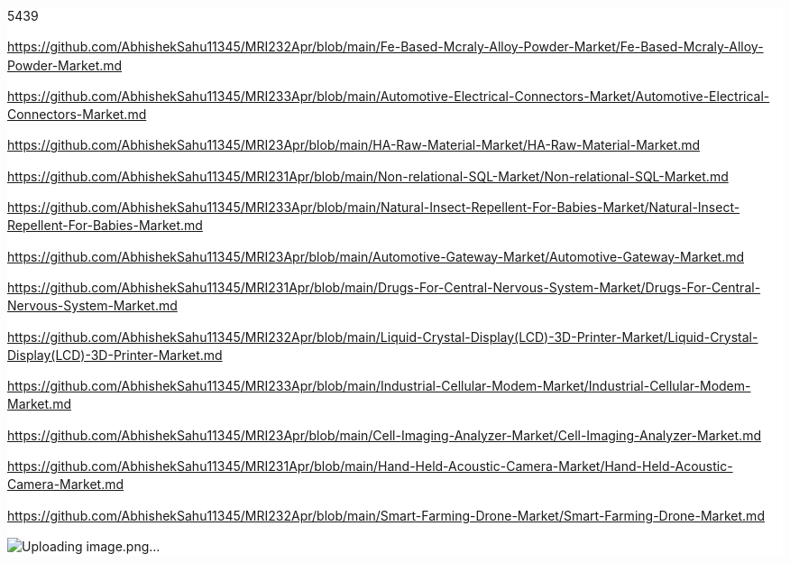 5439</p><p><a href="https://github.com/AbhishekSahu11345/MRI232Apr/blob/main/Fe-Based-Mcraly-Alloy-Powder-Market/Fe-Based-Mcraly-Alloy-Powder-Market.md">https://github.com/AbhishekSahu11345/MRI232Apr/blob/main/Fe-Based-Mcraly-Alloy-Powder-Market/Fe-Based-Mcraly-Alloy-Powder-Market.md</a></p><p><a href="https://github.com/AbhishekSahu11345/MRI233Apr/blob/main/Automotive-Electrical-Connectors-Market/Automotive-Electrical-Connectors-Market.md">https://github.com/AbhishekSahu11345/MRI233Apr/blob/main/Automotive-Electrical-Connectors-Market/Automotive-Electrical-Connectors-Market.md</a></p><p><a href="https://github.com/AbhishekSahu11345/MRI23Apr/blob/main/HA-Raw-Material-Market/HA-Raw-Material-Market.md">https://github.com/AbhishekSahu11345/MRI23Apr/blob/main/HA-Raw-Material-Market/HA-Raw-Material-Market.md</a></p><p><a href="https://github.com/AbhishekSahu11345/MRI231Apr/blob/main/Non-relational-SQL-Market/Non-relational-SQL-Market.md">https://github.com/AbhishekSahu11345/MRI231Apr/blob/main/Non-relational-SQL-Market/Non-relational-SQL-Market.md</a></p><p><a href="https://github.com/AbhishekSahu11345/MRI233Apr/blob/main/Natural-Insect-Repellent-For-Babies-Market/Natural-Insect-Repellent-For-Babies-Market.md">https://github.com/AbhishekSahu11345/MRI233Apr/blob/main/Natural-Insect-Repellent-For-Babies-Market/Natural-Insect-Repellent-For-Babies-Market.md</a></p><p><a href="https://github.com/AbhishekSahu11345/MRI23Apr/blob/main/Automotive-Gateway-Market/Automotive-Gateway-Market.md">https://github.com/AbhishekSahu11345/MRI23Apr/blob/main/Automotive-Gateway-Market/Automotive-Gateway-Market.md</a></p><p><a href="https://github.com/AbhishekSahu11345/MRI231Apr/blob/main/Drugs-For-Central-Nervous-System-Market/Drugs-For-Central-Nervous-System-Market.md">https://github.com/AbhishekSahu11345/MRI231Apr/blob/main/Drugs-For-Central-Nervous-System-Market/Drugs-For-Central-Nervous-System-Market.md</a></p><p><a href="https://github.com/AbhishekSahu11345/MRI232Apr/blob/main/Liquid-Crystal-Display(LCD)-3D-Printer-Market/Liquid-Crystal-Display(LCD)-3D-Printer-Market.md">https://github.com/AbhishekSahu11345/MRI232Apr/blob/main/Liquid-Crystal-Display(LCD)-3D-Printer-Market/Liquid-Crystal-Display(LCD)-3D-Printer-Market.md</a></p><p><a href="https://github.com/AbhishekSahu11345/MRI233Apr/blob/main/Industrial-Cellular-Modem-Market/Industrial-Cellular-Modem-Market.md">https://github.com/AbhishekSahu11345/MRI233Apr/blob/main/Industrial-Cellular-Modem-Market/Industrial-Cellular-Modem-Market.md</a></p><p><a href="https://github.com/AbhishekSahu11345/MRI23Apr/blob/main/Cell-Imaging-Analyzer-Market/Cell-Imaging-Analyzer-Market.md">https://github.com/AbhishekSahu11345/MRI23Apr/blob/main/Cell-Imaging-Analyzer-Market/Cell-Imaging-Analyzer-Market.md</a></p><p><a href="https://github.com/AbhishekSahu11345/MRI231Apr/blob/main/Hand-Held-Acoustic-Camera-Market/Hand-Held-Acoustic-Camera-Market.md">https://github.com/AbhishekSahu11345/MRI231Apr/blob/main/Hand-Held-Acoustic-Camera-Market/Hand-Held-Acoustic-Camera-Market.md</a></p><p><a href="https://github.com/AbhishekSahu11345/MRI232Apr/blob/main/Smart-Farming-Drone-Market/Smart-Farming-Drone-Market.md">https://github.com/AbhishekSahu11345/MRI232Apr/blob/main/Smart-Farming-Drone-Market/Smart-Farming-Drone-Market.md</a></p>
![Uploading image.png…]()

